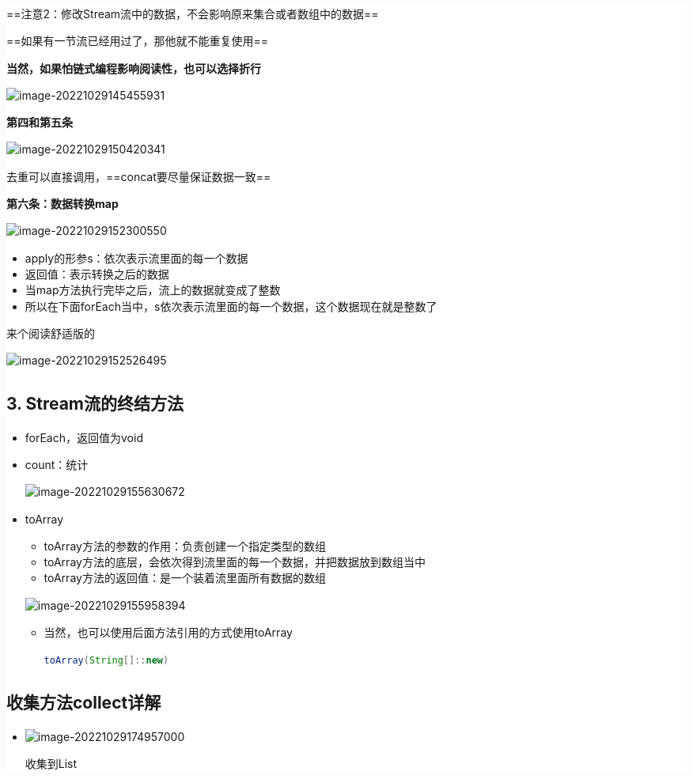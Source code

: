==注意2：修改Stream流中的数据，不会影响原来集合或者数组中的数据==

==如果有一节流已经用过了，那他就不能重复使用==

**当然，如果怕链式编程影响阅读性，也可以选择折行**

![image-20221029145455931](C:/Users/84185/AppData/Roaming/Typora/typora-user-images/image-20221029145455931.png)

**第四和第五条**

![image-20221029150420341](C:/Users/84185/AppData/Roaming/Typora/typora-user-images/image-20221029150420341.png)

去重可以直接调用，==concat要尽量保证数据一致==

**第六条：数据转换map**

![image-20221029152300550](C:/Users/84185/AppData/Roaming/Typora/typora-user-images/image-20221029152300550.png)

* apply的形参s：依次表示流里面的每一个数据
* 返回值：表示转换之后的数据
* 当map方法执行完毕之后，流上的数据就变成了整数
* 所以在下面forEach当中，s依次表示流里面的每一个数据，这个数据现在就是整数了

来个阅读舒适版的

![image-20221029152526495](C:/Users/84185/AppData/Roaming/Typora/typora-user-images/image-20221029152526495.png)

## 3. Stream流的终结方法

* forEach，返回值为void

* count：统计

  ![image-20221029155630672](C:/Users/84185/AppData/Roaming/Typora/typora-user-images/image-20221029155630672.png)

* toArray

  * toArray方法的参数的作用：负责创建一个指定类型的数组
  * toArray方法的底层，会依次得到流里面的每一个数据，并把数据放到数组当中
  * toArray方法的返回值：是一个装着流里面所有数据的数组

  ![image-20221029155958394](C:/Users/84185/AppData/Roaming/Typora/typora-user-images/image-20221029155958394.png)
  
  * 当然，也可以使用后面方法引用的方式使用toArray
  
    ```java
    toArray(String[]::new)
    ```
  
    

## 收集方法collect详解

* ![image-20221029174957000](C:/Users/84185/AppData/Roaming/Typora/typora-user-images/image-20221029174957000.png)

  收集到List
